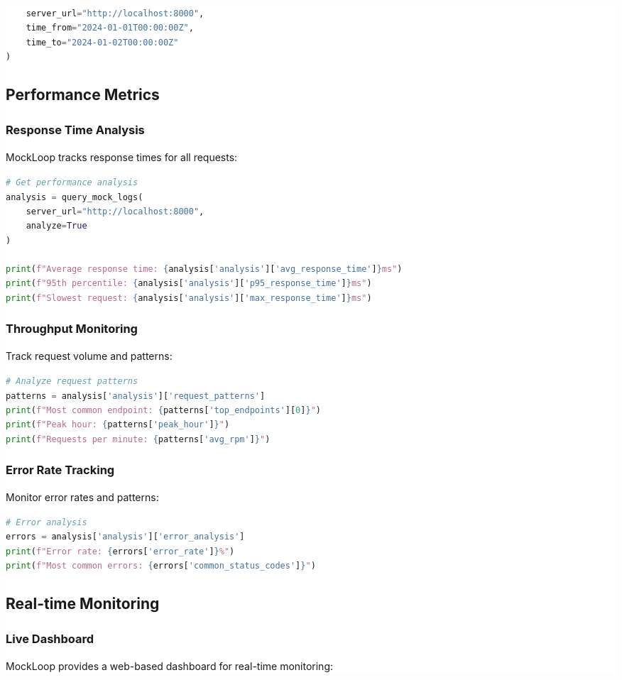 ```python
    server_url="http://localhost:8000",
    time_from="2024-01-01T00:00:00Z",
    time_to="2024-01-02T00:00:00Z"
)
```

## Performance Metrics

### Response Time Analysis

MockLoop tracks response times for all requests:

```python
# Get performance analysis
analysis = query_mock_logs(
    server_url="http://localhost:8000",
    analyze=True
)

print(f"Average response time: {analysis['analysis']['avg_response_time']}ms")
print(f"95th percentile: {analysis['analysis']['p95_response_time']}ms")
print(f"Slowest request: {analysis['analysis']['max_response_time']}ms")
```

### Throughput Monitoring

Track request volume and patterns:

```python
# Analyze request patterns
patterns = analysis['analysis']['request_patterns']
print(f"Most common endpoint: {patterns['top_endpoints'][0]}")
print(f"Peak hour: {patterns['peak_hour']}")
print(f"Requests per minute: {patterns['avg_rpm']}")
```

### Error Rate Tracking

Monitor error rates and patterns:

```python
# Error analysis
errors = analysis['analysis']['error_analysis']
print(f"Error rate: {errors['error_rate']}%")
print(f"Most common errors: {errors['common_status_codes']}")
```

## Real-time Monitoring

### Live Dashboard

MockLoop provides a web-based dashboard for real-time monitoring:
